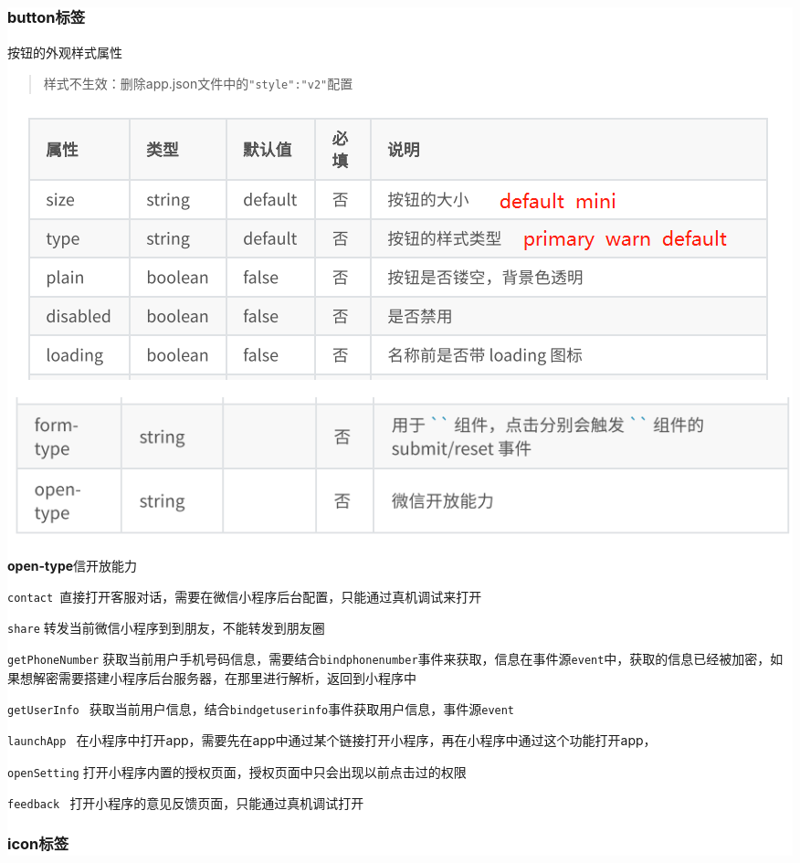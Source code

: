 ### **button**标签

按钮的外观样式属性

> 样式不生效：删除app.json文件中的`"style":"v2"`配置

![image-20210412101857356](微信小程序.assets/image-20210412101857356.png) 



![image-20210412103822137](微信小程序.assets/image-20210412103822137.png) 

**open-type**信开放能力

`contact `直接打开客服对话，需要在微信小程序后台配置，只能通过真机调试来打开

`share`  转发当前微信小程序到到朋友，不能转发到朋友圈

`getPhoneNumber` 获取当前用户手机号码信息，需要结合`bindphonenumber`事件来获取，信息在事件源`event`中，获取的信息已经被加密，如果想解密需要搭建小程序后台服务器，在那里进行解析，返回到小程序中

`getUserInfo ` 获取当前用户信息，结合`bindgetuserinfo`事件获取用户信息，事件源`event`

`launchApp ` 在小程序中打开app，需要先在app中通过某个链接打开小程序，再在小程序中通过这个功能打开app，

`openSetting` 打开小程序内置的授权页面，授权页面中只会出现以前点击过的权限

`feedback ` 打开小程序的意见反馈页面，只能通过真机调试打开



### **icon**标签
